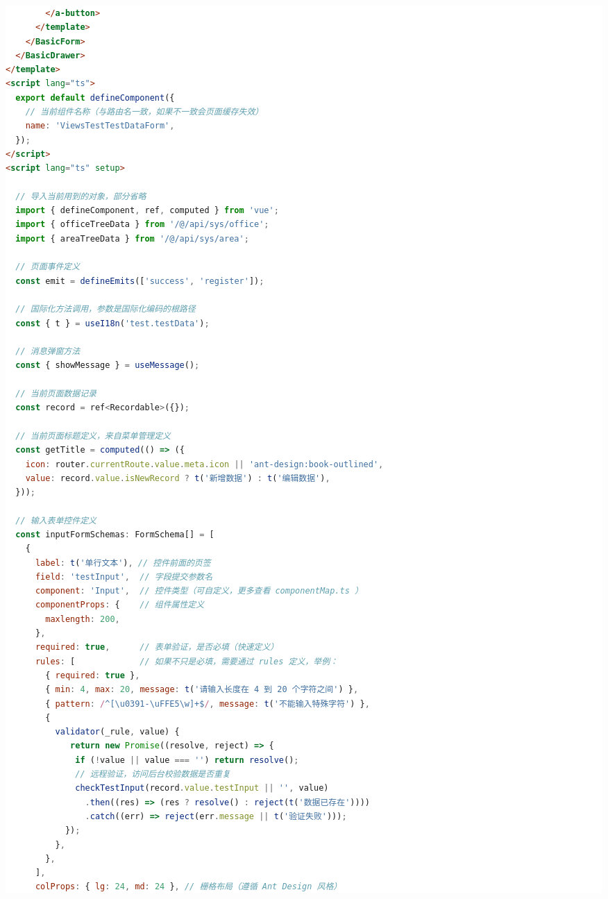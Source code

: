 ```html
        </a-button>
      </template>
    </BasicForm>
  </BasicDrawer>
</template>
<script lang="ts">
  export default defineComponent({
    // 当前组件名称（与路由名一致，如果不一致会页面缓存失效）
    name: 'ViewsTestTestDataForm',
  });
</script>
<script lang="ts" setup>

  // 导入当前用到的对象，部分省略
  import { defineComponent, ref, computed } from 'vue';
  import { officeTreeData } from '/@/api/sys/office';
  import { areaTreeData } from '/@/api/sys/area';

  // 页面事件定义
  const emit = defineEmits(['success', 'register']);

  // 国际化方法调用，参数是国际化编码的根路径
  const { t } = useI18n('test.testData');

  // 消息弹窗方法
  const { showMessage } = useMessage();

  // 当前页面数据记录
  const record = ref<Recordable>({});

  // 当前页面标题定义，来自菜单管理定义
  const getTitle = computed(() => ({
    icon: router.currentRoute.value.meta.icon || 'ant-design:book-outlined',
    value: record.value.isNewRecord ? t('新增数据') : t('编辑数据'),
  }));

  // 输入表单控件定义
  const inputFormSchemas: FormSchema[] = [
    {
      label: t('单行文本'), // 控件前面的页签
      field: 'testInput',  // 字段提交参数名
      component: 'Input',  // 控件类型（可自定义，更多查看 componentMap.ts ）
      componentProps: {    // 组件属性定义
        maxlength: 200,
      },
      required: true,      // 表单验证，是否必填（快速定义）
      rules: [             // 如果不只是必填，需要通过 rules 定义，举例：
        { required: true },
        { min: 4, max: 20, message: t('请输入长度在 4 到 20 个字符之间') },
        { pattern: /^[\u0391-\uFFE5\w]+$/, message: t('不能输入特殊字符') },
        {
          validator(_rule, value) {
             return new Promise((resolve, reject) => {
              if (!value || value === '') return resolve();
              // 远程验证，访问后台校验数据是否重复
              checkTestInput(record.value.testInput || '', value)
                .then((res) => (res ? resolve() : reject(t('数据已存在'))))
                .catch((err) => reject(err.message || t('验证失败')));
            });
          },
        },
      ],
      colProps: { lg: 24, md: 24 }, // 栅格布局（遵循 Ant Design 风格）
```